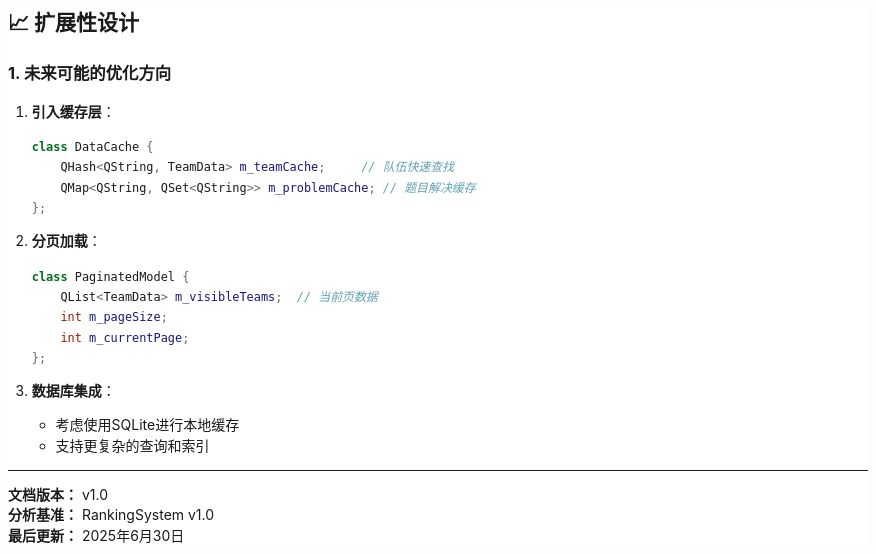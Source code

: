 ## 📈 扩展性设计

### 1. 未来可能的优化方向

1. **引入缓存层**：
   ```cpp
   class DataCache {
       QHash<QString, TeamData> m_teamCache;     // 队伍快速查找
       QMap<QString, QSet<QString>> m_problemCache; // 题目解决缓存
   };
   ```

2. **分页加载**：
   ```cpp
   class PaginatedModel {
       QList<TeamData> m_visibleTeams;  // 当前页数据
       int m_pageSize;
       int m_currentPage;
   };
   ```

3. **数据库集成**：
   - 考虑使用SQLite进行本地缓存
   - 支持更复杂的查询和索引

---

**文档版本：** v1.0  
**分析基准：** RankingSystem v1.0  
**最后更新：** 2025年6月30日
